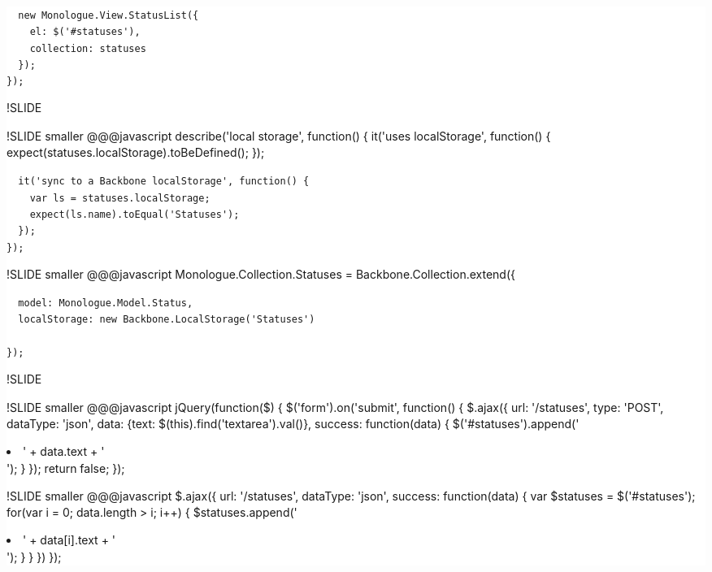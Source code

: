       new Monologue.View.StatusList({
        el: $('#statuses'),
        collection: statuses
      });
    });

!SLIDE
<iframe src="http://www.matthew-steele.com/talks/barcamp-app/specs/index.html" width="100%" height="600"></iframe>


!SLIDE smaller
    @@@javascript
    describe('local storage', function() {
      it('uses localStorage', function() {
        expect(statuses.localStorage).toBeDefined();
      });

      it('sync to a Backbone localStorage', function() {
        var ls = statuses.localStorage;
        expect(ls.name).toEqual('Statuses');
      });
    });

!SLIDE smaller
    @@@javascript
    Monologue.Collection.Statuses = Backbone.Collection.extend({

      model: Monologue.Model.Status,
      localStorage: new Backbone.LocalStorage('Statuses')

    });

!SLIDE
<iframe src="http://www.matthew-steele.com/talks/barcamp-app/specs/index.html" width="100%" height="600"></iframe>

!SLIDE smaller
    @@@javascript
    jQuery(function($) {
      $('form').on('submit', function() {
        $.ajax({
          url: '/statuses',
        type: 'POST',
        dataType: 'json',
        data: {text: $(this).find('textarea').val()},
        success: function(data) {
          $('#statuses').append('<li>' + data.text + '</li>');
        }
        });
        return false;
      });

!SLIDE smaller
    @@@javascript
      $.ajax({
        url: '/statuses',
        dataType: 'json',
        success: function(data) {
          var $statuses = $('#statuses');
          for(var i = 0; data.length > i; i++) {
            $statuses.append('<li>' + data[i].text + '</li>');
          }
        }
      })
    });
